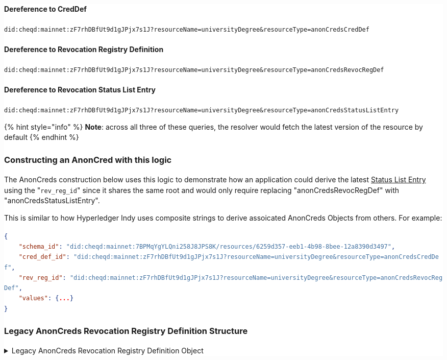 #### Dereference to CredDef

`did:cheqd:mainnet:zF7rhDBfUt9d1gJPjx7s1J?resourceName=universityDegree&resourceType=anonCredsCredDef`

#### Dereference to Revocation Registry Definition

`did:cheqd:mainnet:zF7rhDBfUt9d1gJPjx7s1J?resourceName=universityDegree&resourceType=anonCredsRevocRegDef`

#### Dereference to Revocation Status List Entry

`did:cheqd:mainnet:zF7rhDBfUt9d1gJPjx7s1J?resourceName=universityDegree&resourceType=anonCredsStatusListEntry`

{% hint style="info" %}
**Note**: across all three of these queries, the resolver would fetch the latest version of the resource by default
{% endhint %}

### Constructing an AnonCred with this logic

The AnonCreds construction below uses this logic to demonstrate how an application could derive the latest [Status List Entry](revocation-registry-entry-object.md) using the "`rev_reg_id`" since it shares the same root and would only require replacing "anonCredsRevocRegDef" with "anonCredsStatusListEntry".

This is similar to how Hyperledger Indy uses composite strings to derive assoicated AnonCreds Objects from others. For example:

```json
{
    "schema_id": "did:cheqd:mainnet:7BPMqYgYLQni258J8JPS8K/resources/6259d357-eeb1-4b98-8bee-12a8390d3497",
    "cred_def_id": "did:cheqd:mainnet:zF7rhDBfUt9d1gJPjx7s1J?resourceName=universityDegree&resourceType=anonCredsCredDef",
    "rev_reg_id": "did:cheqd:mainnet:zF7rhDBfUt9d1gJPjx7s1J?resourceName=universityDegree&resourceType=anonCredsRevocRegDef",
    "values": {...}
}
```

### Legacy AnonCreds Revocation Registry Definition Structure

<details><summary>Legacy AnonCreds Revocation Registry Definition Object</summary></details>
